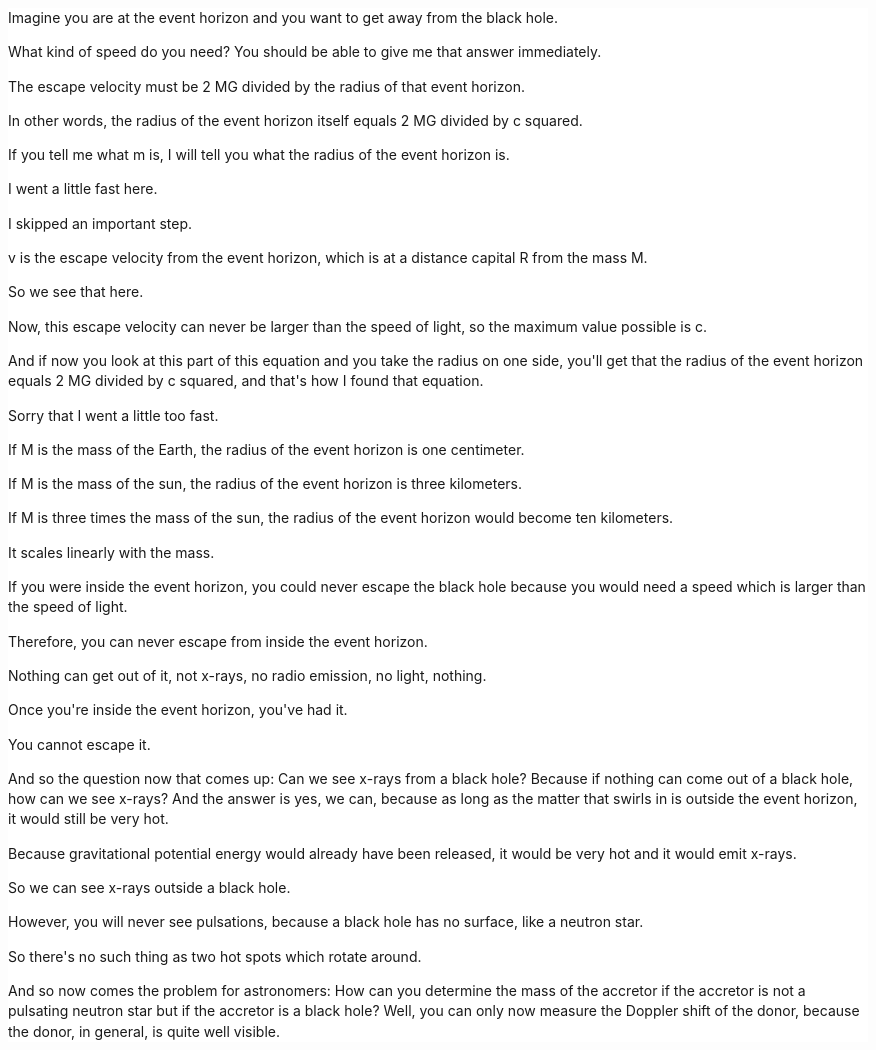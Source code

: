 Imagine you are at the event horizon and you want to get away from the black hole.

What kind of speed do you need? You should be able to give me that answer immediately.

The escape velocity must be 2 MG divided by the radius of that event horizon.

In other words, the radius of the event horizon itself equals 2 MG divided by c squared.

If you tell me what m is, I will tell you what the radius of the event horizon is.

I went a little fast here.

I skipped an important step.

v is the escape velocity from the event horizon, which is at a distance capital R from the mass M.

So we see that here.

Now, this escape velocity can never be larger than the speed of light, so the maximum value possible is c.

And if now you look at this part of this equation and you take the radius on one side, you'll get that the radius of the event horizon equals 2 MG divided by c squared, and that's how I found that equation.

Sorry that I went a little too fast.

If M is the mass of the Earth, the radius of the event horizon is one centimeter.

If M is the mass of the sun, the radius of the event horizon is three kilometers.

If M is three times the mass of the sun, the radius of the event horizon would become ten kilometers.

It scales linearly with the mass.

If you were inside the event horizon, you could never escape the black hole because you would need a speed which is larger than the speed of light.

Therefore, you can never escape from inside the event horizon.

Nothing can get out of it, not x-rays, no radio emission, no light, nothing.

Once you're inside the event horizon, you've had it.

You cannot escape it.

And so the question now that comes up: Can we see x-rays from a black hole? Because if nothing can come out of a black hole, how can we see x-rays? And the answer is yes, we can, because as long as the matter that swirls in is outside the event horizon, it would still be very hot.

Because gravitational potential energy would already have been released, it would be very hot and it would emit x-rays.

So we can see x-rays outside a black hole.

However, you will never see pulsations, because a black hole has no surface, like a neutron star.

So there's no such thing as two hot spots which rotate around.

And so now comes the problem for astronomers: How can you determine the mass of the accretor if the accretor is not a pulsating neutron star but if the accretor is a black hole? Well, you can only now measure the Doppler shift of the donor, because the donor, in general, is quite well visible.
